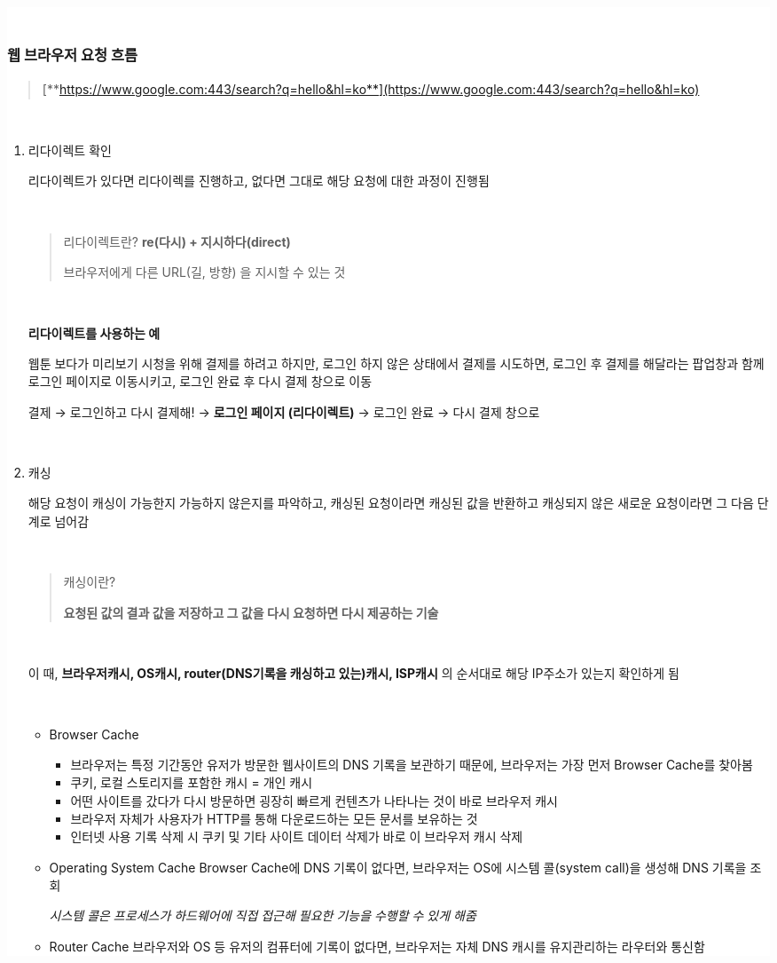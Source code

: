 <br />

### 웹 브라우저 요청 흐름

> [**https://www.google.com:443/search?q=hello&hl=ko**](https://www.google.com:443/search?q=hello&hl=ko) 

<br />

1. 리다이렉트 확인

   리다이렉트가 있다면 리다이렉를 진행하고, 없다면 그대로 해당 요청에 대한 과정이 진행됨

   <br />

   > 리다이렉트란?  **re(다시) + 지시하다(direct)**
   >
   > 브라우저에게 다른 URL(길, 방향) 을 지시할 수 있는 것

   <br />

   **리다이렉트를 사용하는 예**

   웹툰 보다가 미리보기 시청을 위해 결제를 하려고 하지만, 로그인 하지 않은 상태에서 결제를 시도하면, 로그인 후 결제를 해달라는 팝업창과 함께 로그인 페이지로 이동시키고, 로그인 완료 후 다시 결제 창으로 이동

   결제 → 로그인하고 다시 결제해! → **로그인 페이지 (리다이렉트)** → 로그인 완료 → 다시 결제 창으로

<br />

2. 캐싱

   해당 요청이 캐싱이 가능한지 가능하지 않은지를 파악하고, 캐싱된 요청이라면 캐싱된 값을 반환하고 캐싱되지 않은 새로운 요청이라면 그 다음 단계로 넘어감

   <br />

   >  캐싱이란? 
   >
   > **요청된 값의 결과 값을 저장하고 그 값을 다시 요청하면 다시 제공하는 기술**

   <br />

   이 때, **브라우저캐시, OS캐시, router(DNS기록을 캐싱하고 있는)캐시, ISP캐시** 의 순서대로 해당 IP주소가 있는지 확인하게 됨

   <br />

   - Browser Cache

     - 브라우저는 특정 기간동안 유저가 방문한 웹사이트의 DNS 기록을 보관하기 때문에, 브라우저는 가장 먼저 Browser Cache를 찾아봄
     - 쿠키, 로컬 스토리지를 포함한 캐시 = 개인 캐시
     - 어떤 사이트를 갔다가 다시 방문하면 굉장히 빠르게 컨텐츠가 나타나는 것이 바로 브라우저 캐시
     - 브라우저 자체가 사용자가 HTTP를 통해 다운로드하는 모든 문서를 보유하는 것
     - 인터넷 사용 기록 삭제 시 쿠키 및 기타 사이트 데이터 삭제가 바로 이 브라우저 캐시 삭제

   - Operating System Cache
     Browser Cache에 DNS 기록이 없다면, 브라우저는 OS에 시스템 콜(system call)을 생성해 DNS 기록을 조회

     *시스템 콜은 프로세스가 하드웨어에 직접 접근해 필요한 기능을 수행할 수 있게 해줌*

   - Router Cache
     브라우저와 OS 등 유저의 컴퓨터에 기록이 없다면, 브라우저는 자체 DNS 캐시를 유지관리하는 라우터와 통신함
